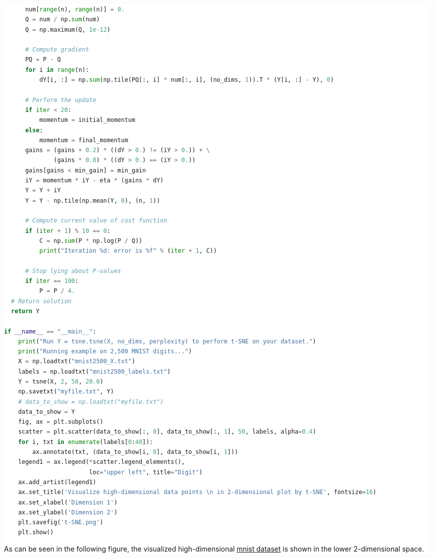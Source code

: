 ```python
      num[range(n), range(n)] = 0.
      Q = num / np.sum(num)
      Q = np.maximum(Q, 1e-12)

      # Compute gradient
      PQ = P - Q
      for i in range(n):
          dY[i, :] = np.sum(np.tile(PQ[:, i] * num[:, i], (no_dims, 1)).T * (Y[i, :] - Y), 0)

      # Perform the update
      if iter < 20:
          momentum = initial_momentum
      else:
          momentum = final_momentum
      gains = (gains + 0.2) * ((dY > 0.) != (iY > 0.)) + \
              (gains * 0.8) * ((dY > 0.) == (iY > 0.))
      gains[gains < min_gain] = min_gain
      iY = momentum * iY - eta * (gains * dY)
      Y = Y + iY
      Y = Y - np.tile(np.mean(Y, 0), (n, 1))

      # Compute current value of cost function
      if (iter + 1) % 10 == 0:
          C = np.sum(P * np.log(P / Q))
          print("Iteration %d: error is %f" % (iter + 1, C))

      # Stop lying about P-values
      if iter == 100:
          P = P / 4.
  # Return solution
  return Y

if __name__ == "__main__":
    print("Run Y = tsne.tsne(X, no_dims, perplexity) to perform t-SNE on your dataset.")
    print("Running example on 2,500 MNIST digits...")
    X = np.loadtxt("mnist2500_X.txt")
    labels = np.loadtxt("mnist2500_labels.txt")
    Y = tsne(X, 2, 50, 20.0)
    np.savetxt("myfile.txt", Y)
    # data_to_show = np.loadtxt("myfile.txt")
    data_to_show = Y
    fig, ax = plt.subplots()
    scatter = plt.scatter(data_to_show[:, 0], data_to_show[:, 1], 50, labels, alpha=0.4)
    for i, txt in enumerate(labels[0:40]):
        ax.annotate(txt, (data_to_show[i, 0], data_to_show[i, 1]))
    legend1 = ax.legend(*scatter.legend_elements(),
                        loc="upper left", title="Digit")
    ax.add_artist(legend1)
    ax.set_title('Visualize high-dimensional data points \n in 2-dimensional plot by t-SNE', fontsize=16)
    ax.set_xlabel('Dimension 1')
    ax.set_ylabel('Dimension 2')
    plt.savefig('t-SNE.png')
    plt.show()
```
As can be seen in the following figure, the visualized high-dimensional [mnist dataset](https://lvdmaaten.github.io/tsne/code/tsne_python.zip) is shown in the lower 2-dimensional  space.